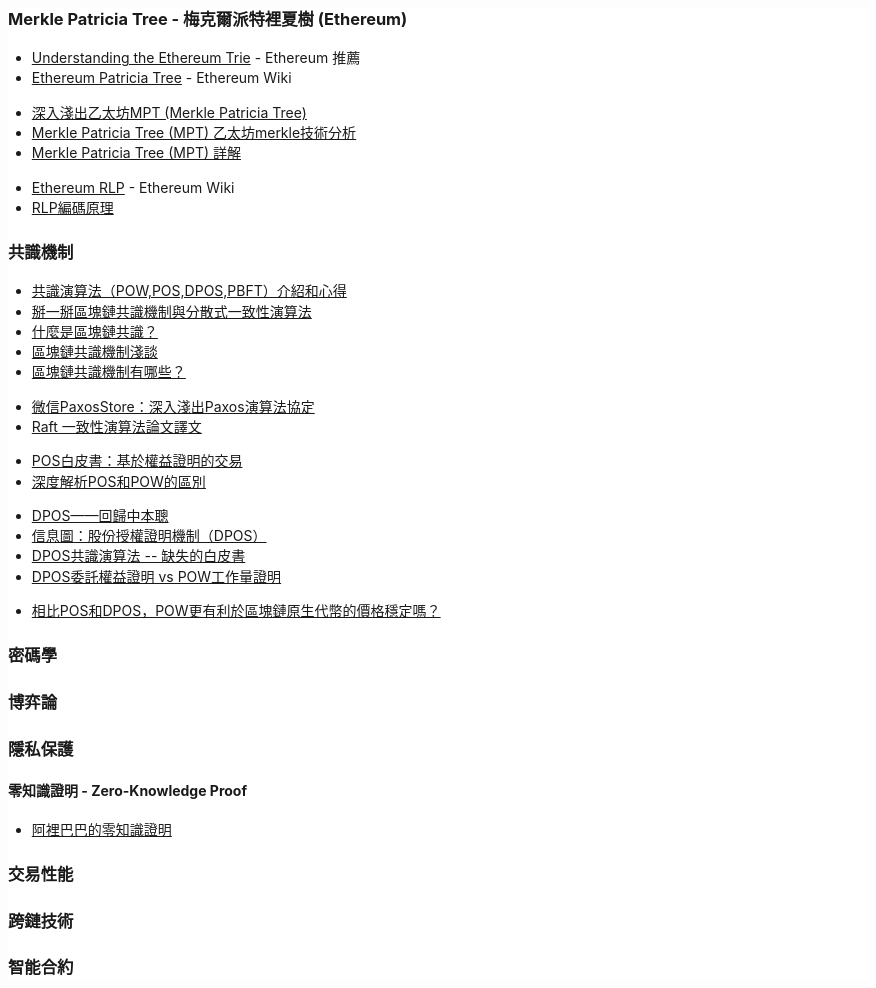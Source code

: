 ### Merkle Patricia Tree - 梅克爾派特裡夏樹 (Ethereum)

* [Understanding the Ethereum Trie](https://easythereentropy.wordpress.com/2014/06/04/understanding-the-ethereum-trie) - Ethereum 推薦
* [Ethereum Patricia Tree](https://github.com/ethereum/wiki/wiki/Patricia-Tree) - Ethereum Wiki
>
* [深入淺出乙太坊MPT (Merkle Patricia Tree) ](http://blog.csdn.net/qq_33935254/article/details/55505472)
* [Merkle Patricia Tree (MPT) 乙太坊merkle技術分析](http://blog.csdn.net/zslomo/article/details/53434883?t=1498537389197)
* [Merkle Patricia Tree (MPT) 詳解](http://www.cnblogs.com/fengzhiwu/p/5584809.html)
>
* [Ethereum RLP](https://github.com/ethereum/wiki/wiki/%5B%E4%B8%AD%E6%96%87%5D-RLP) - Ethereum Wiki
* [RLP編碼原理](https://my.oschina.net/u/2349981/blog/894117)

### 共識機制

* [共識演算法（POW,POS,DPOS,PBFT）介紹和心得](http://blog.csdn.net/lsttoy/article/details/61624287)
* [掰一掰區塊鏈共識機制與分散式一致性演算法](https://yq.aliyun.com/articles/60400)
* [什麼是區塊鏈共識？](http://8btc.com/article-2238-1.html)
* [區塊鏈共識機制淺談](http://blog.csdn.net/jeffrey__zhou/article/details/56672948)
* [區塊鏈共識機制有哪些？](https://www.zhihu.com/question/53385152)
>
* [微信PaxosStore：深入淺出Paxos演算法協定](http://www.infoq.com/cn/articles/wechat-paxosstore-paxos-algorithm-protocol)
* [Raft 一致性演算法論文譯文](http://www.infoq.com/cn/articles/raft-paper)
>
* [POS白皮書：基於權益證明的交易](https://yq.aliyun.com/articles/60400)
* [深度解析POS和POW的區別](http://8btc.com/article-1882-1.html)
>
* [DPOS——回歸中本聰](http://www.8btc.com/dpos-back-to-satoshi)
* [信息圖：股份授權證明機制（DPOS）](http://www.8btc.com/dpossha)
* [DPOS共識演算法 -- 缺失的白皮書](https://steemit.com/dpos/@legendx/dpos)
* [DPOS委託權益證明 vs POW工作量證明](https://zhuanlan.zhihu.com/p/28127511)
>
* [相比POS和DPOS，POW更有利於區塊鏈原生代幣的價格穩定嗎？](https://www.zhihu.com/question/49995385)

### 密碼學
### 博弈論

### 隱私保護

#### 零知識證明 - Zero-Knowledge Proof

* [阿裡巴巴的零知識證明](http://songshuhui.net/archives/36968)

### 交易性能
### 跨鏈技術

### 智能合約
